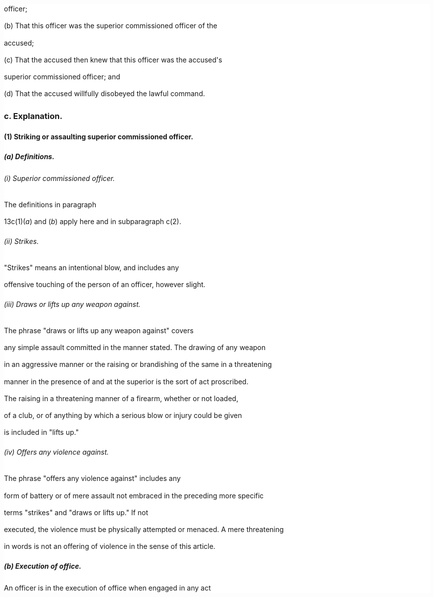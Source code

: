 officer; 

(b) That this officer was the superior commissioned officer of the

accused; 

(c) That the accused then knew that this officer was the accused's

superior commissioned officer; and

(d) That the accused willfully disobeyed the lawful command.

### c. Explanation.

#### (1) Striking or assaulting superior commissioned officer.

##### (a) Definitions.

###### (i) Superior commissioned officer.

The definitions in paragraph

13c(1)(_a_) and (_b_) apply here and in subparagraph c(2).

###### (ii) Strikes.

"Strikes" means an intentional blow, and includes any

 offensive touching of the person of an officer, however slight.

###### (iii) Draws or lifts up any weapon against.

The phrase "draws or lifts up any weapon against" covers

 any simple assault committed in the manner stated. The drawing of any weapon

in an aggressive manner or the raising or brandishing of the same in a threatening

manner in the presence of and at the superior is the sort of act proscribed.

The raising in a threatening manner of a firearm, whether or not loaded,

of a club, or of anything by which a serious blow or injury could be given

is included in "lifts up."

###### (iv) Offers any violence against.

The phrase "offers any violence against" includes any

 form of battery or of mere assault not embraced in the preceding more specific

terms "strikes" and "draws or lifts up." If not

executed, the violence must be physically attempted or menaced. A mere threatening

in words is not an offering of violence in the sense of this article.

##### (b) Execution of office.

An officer is in the execution of office when engaged in any act

